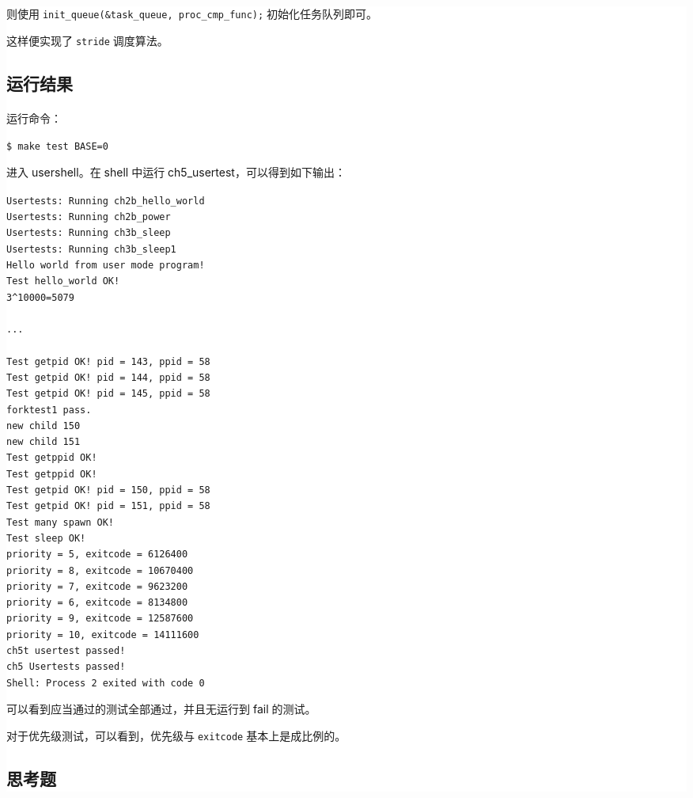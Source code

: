 则使用 `init_queue(&task_queue, proc_cmp_func);`   初始化任务队列即可。  

这样便实现了 `stride` 调度算法。  

## 运行结果

运行命令：  

```shell
$ make test BASE=0
```

进入 usershell。在 shell 中运行 ch5_usertest，可以得到如下输出：  

```
Usertests: Running ch2b_hello_world
Usertests: Running ch2b_power
Usertests: Running ch3b_sleep
Usertests: Running ch3b_sleep1
Hello world from user mode program!
Test hello_world OK!
3^10000=5079

...

Test getpid OK! pid = 143, ppid = 58
Test getpid OK! pid = 144, ppid = 58
Test getpid OK! pid = 145, ppid = 58
forktest1 pass.
new child 150
new child 151
Test getppid OK!
Test getppid OK!
Test getpid OK! pid = 150, ppid = 58
Test getpid OK! pid = 151, ppid = 58
Test many spawn OK!
Test sleep OK!
priority = 5, exitcode = 6126400
priority = 8, exitcode = 10670400
priority = 7, exitcode = 9623200
priority = 6, exitcode = 8134800
priority = 9, exitcode = 12587600
priority = 10, exitcode = 14111600
ch5t usertest passed!
ch5 Usertests passed!
Shell: Process 2 exited with code 0
```

可以看到应当通过的测试全部通过，并且无运行到 fail 的测试。  

对于优先级测试，可以看到，优先级与 `exitcode` 基本上是成比例的。  



## 思考题
